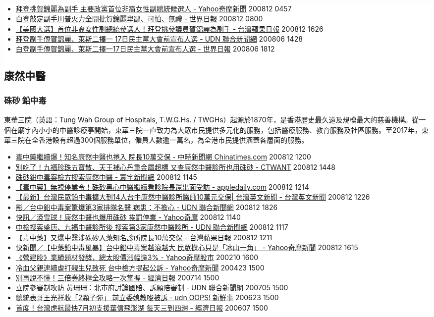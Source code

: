 - [拜登挑賀錦麗為副手 主要政黨首位非裔女性副總統候選人 - Yahoo奇摩新聞](https://tw.news.yahoo.com/%E6%8B%9C%E7%99%BB%E6%8C%91%E8%B3%80%E9%8C%A6%E9%BA%97%E7%82%BA%E5%89%AF%E6%89%8B-%E4%B8%BB%E8%A6%81%E6%94%BF%E9%BB%A8%E9%A6%96%E4%BD%8D%E9%9D%9E%E8%A3%94%E5%A5%B3%E6%80%A7%E5%89%AF%E7%B8%BD%E7%B5%B1%E5%80%99%E9%81%B8%E4%BA%BA-205734343.html "拜登挑賀錦麗為副手 主要政黨首位非裔女性副總統候選人 - Yahoo奇摩新聞") 200812 0457
- [白登敲定副手川普火力全開批賀錦麗卑鄙、可怕、無禮 - 世界日報](https://www.worldjournal.com/7092460/article-%E7%99%BD%E7%99%BB%E6%95%B2%E5%AE%9A%E5%89%AF%E6%89%8B-%E5%B7%9D%E6%99%AE%E7%81%AB%E5%8A%9B%E5%85%A8%E9%96%8B%E6%89%B9%E8%B3%80%E9%8C%A6%E9%BA%97%E5%8D%91%E9%84%99%E3%80%81%E5%8F%AF%E6%80%95%E3%80%81/?ref=%E6%8E%A8%E8%96%A6%E9%96%B1%E8%AE%80 "白登敲定副手川普火力全開批賀錦麗卑鄙、可怕、無禮 - 世界日報") 200812 0800
- [【美國大選】首位非裔女性副總統參選人！拜登挑參議員賀錦麗為副手 - 台灣蘋果日報](https://tw.appledaily.com/international/20200812/FTRINUIEBZN3XUGEDTBTFXZ7SQ/ "【美國大選】首位非裔女性副總統參選人！拜登挑參議員賀錦麗為副手 - 台灣蘋果日報") 200812 1626
- [拜登副手傳賀錦麗、萊斯二擇一 17日民主黨大會前宣布人選 - UDN 聯合新聞網](https://udn.com/news/story/6813/4760499 "拜登副手傳賀錦麗、萊斯二擇一 17日民主黨大會前宣布人選 - UDN 聯合新聞網") 200806 1428
- [白登副手傳賀錦麗、萊斯二擇一17日民主黨大會前宣布人選 - 世界日報](https://www.worldjournal.com/7083231/article-%E7%99%BD%E7%99%BB%E5%89%AF%E6%89%8B-%E5%82%B3%E8%B3%80%E9%8C%A6%E9%BA%97%E3%80%81%E8%90%8A%E6%96%AF%E4%BA%8C%E6%93%87%E4%B8%80-17%E6%97%A5%E6%B0%91%E4%B8%BB%E9%BB%A8%E5%A4%A7%E6%9C%83%E5%89%8D/?ref=%E7%BE%8E%E5%9C%8B_%E7%BE%8E%E6%9C%9F%E4%B8%AD%E9%81%B8%E8%88%89 "白登副手傳賀錦麗、萊斯二擇一17日民主黨大會前宣布人選 - 世界日報") 200806 1812

## 康然中醫

### 硃砂 鉛中毒

東華三院（英語：Tung Wah Group of Hospitals, T.W.G.Hs. / TWGHs）起源於1870年，是香港歷史最久遠及規模最大的慈善機構。從一個在廟宇內小小的中醫診療亭開始，東華三院一直致力為大眾市民提供多元化的服務，包括醫療服務、教育服務及社區服務。至2017年，東華三院在全香港設有超過300個服務單位，僱員人數逾一萬名，為全港市民提供涵蓋各層面的服務。
- [毒中藥繼續爆！知名康然中醫也捲入 院長10萬交保 - 中時新聞網 Chinatimes.com](https://www.chinatimes.com/realtimenews/20200812004037-260402 "毒中藥繼續爆！知名康然中醫也捲入 院長10萬交保 - 中時新聞網 Chinatimes.com") 200812 1200
- [別吃了！九褔珍珠五寶散、天王補心丹重金屬超標 又查康然中醫診所也用硃砂 - CTWANT](https://www.ctwant.com/article/67175 "別吃了！九褔珍珠五寶散、天王補心丹重金屬超標 又查康然中醫診所也用硃砂 - CTWANT") 200812 1448
- [硃砂鉛中毒案檢方搜索康然中醫 - 寰宇新聞網](http://globalnewstv.com.tw/202008/121954/ "硃砂鉛中毒案檢方搜索康然中醫 - 寰宇新聞網") 200812 1145
- [【毒中藥】無視停業令！硃砂黑心中醫繼續看診院長還出面受訪 - appledaily.com](https://tw.appledaily.com/life/20200812/LJDAXUEQLDDFCN47RP5WOYQKAI/ "【毒中藥】無視停業令！硃砂黑心中醫繼續看診院長還出面受訪 - appledaily.com") 200812 1214
- [【最新】台灣民眾鉛中毒擴大到14人台中康然中醫診所醫師10萬元交保| 台灣英文新聞 - 台灣英文新聞](https://www.taiwannews.com.tw/ch/news/3982543 "【最新】台灣民眾鉛中毒擴大到14人台中康然中醫診所醫師10萬元交保| 台灣英文新聞 - 台灣英文新聞") 200812 1226
- [影／台中鉛中毒案驚爆第3家排隊名醫 病患：不擔心 - UDN 聯合新聞網](https://udn.com/news/story/7315/4776586?from=udn-catelistnews_ch2 "影／台中鉛中毒案驚爆第3家排隊名醫 病患：不擔心 - UDN 聯合新聞網") 200812 1826
- [快訊／滾雪球！康然中醫也爆用硃砂 挨罰停業 - Yahoo奇摩](https://tw.mobi.yahoo.com/news/%E5%BF%AB%E8%A8%8A-%E6%BB%BE%E9%9B%AA%E7%90%83-%E5%BA%B7%E7%84%B6%E4%B8%AD%E9%86%AB%E4%B9%9F%E7%88%86%E7%94%A8%E7%A1%83%E7%A0%82-%E6%8C%A8%E7%BD%B0%E5%81%9C%E6%A5%AD-034036596.html "快訊／滾雪球！康然中醫也爆用硃砂 挨罰停業 - Yahoo奇摩") 200812 1140
- [中檢搜索盛唐、九褔中醫診所後 搜索第3家康然中醫診所 - UDN 聯合新聞網](https://udn.com/news/story/7315/4775277?from=udn-catelistnews_ch2 "中檢搜索盛唐、九褔中醫診所後 搜索第3家康然中醫診所 - UDN 聯合新聞網") 200812 1117
- [【毒中藥】又爆中醫涉硃砂入藥知名診所院長10萬交保 - 台灣蘋果日報](https://tw.appledaily.com/local/20200812/ARRQ2M4XG7A6Q2XYEJIR2DFJLU/ "【毒中藥】又爆中醫涉硃砂入藥知名診所院長10萬交保 - 台灣蘋果日報") 200812 1211
- [快新聞／【中藥鉛中毒風暴】台中鉛中毒案越滾越大 民眾擔心只是「冰山一角」 - Yahoo奇摩新聞](https://tw.news.yahoo.com/%E5%BF%AB%E6%96%B0%E8%81%9E-%E4%B8%AD%E8%97%A5%E9%89%9B%E4%B8%AD%E6%AF%92%E9%A2%A8%E6%9A%B4-%E5%8F%B0%E4%B8%AD%E9%89%9B%E4%B8%AD%E6%AF%92%E6%A1%88%E8%B6%8A%E6%BB%BE%E8%B6%8A%E5%A4%A7-%E6%B0%91%E7%9C%BE%E6%93%94%E5%BF%83%E5%8F%AA%E6%98%AF-%E5%86%B0%E5%B1%B1-081555493.html "快新聞／【中藥鉛中毒風暴】台中鉛中毒案越滾越大 民眾擔心只是「冰山一角」 - Yahoo奇摩新聞") 200812 1615
- [《營建股》業績題材發酵，總太股價漲幅逾3% - Yahoo奇摩股市](https://tw.stock.yahoo.com/news/%E7%87%9F%E5%BB%BA%E8%82%A1-%E6%A5%AD%E7%B8%BE%E9%A1%8C%E6%9D%90%E7%99%BC%E9%85%B5-%E7%B8%BD%E5%A4%AA%E8%82%A1%E5%83%B9%E6%BC%B2%E5%B9%85%E9%80%BE3-040940286.html "《營建股》業績題材發酵，總太股價漲幅逾3% - Yahoo奇摩股市") 200210 1600
- [冷血父親連續虐打親生兒致死 台中檢方提起公訴 - Yahoo奇摩新聞](https://tw.news.yahoo.com/%E5%86%B7%E8%A1%80%E7%88%B6%E8%A6%AA%E9%80%A3%E7%BA%8C%E8%99%90%E6%89%93%E8%A6%AA%E7%94%9F%E5%85%92%E8%87%B4%E6%AD%BB-%E5%8F%B0%E4%B8%AD%E6%AA%A2%E6%96%B9%E6%8F%90%E8%B5%B7%E5%85%AC%E8%A8%B4-043216495.html "冷血父親連續虐打親生兒致死 台中檢方提起公訴 - Yahoo奇摩新聞") 200423 1500
- [別再說不懂！三倍券終極全攻略一次掌握 - 經濟日報](https://money.udn.com/money/story/5648/4682434 "別再說不懂！三倍券終極全攻略一次掌握 - 經濟日報") 200714 1500
- [立院參審制攻防 黃珊珊：北市府討論國賠、訴願陪審制 - UDN 聯合新聞網](https://udn.com/news/story/7321/4679800 "立院參審制攻防 黃珊珊：北市府討論國賠、訴願陪審制 - UDN 聯合新聞網") 200705 1500
- [總統表哥王光祥收「2顆子彈」 前立委媳教唆被訴 - udn OOPS! 新鮮事](https://udn.com/news/story/7315/4654912 "總統表哥王光祥收「2顆子彈」 前立委媳教唆被訴 - udn OOPS! 新鮮事") 200623 1500
- [首度！台灣虎航最快7月初支援華信飛澎湖 每天三到四趟 - 經濟日報](https://money.udn.com/money/story/5648/4619259 "首度！台灣虎航最快7月初支援華信飛澎湖 每天三到四趟 - 經濟日報") 200607 1500